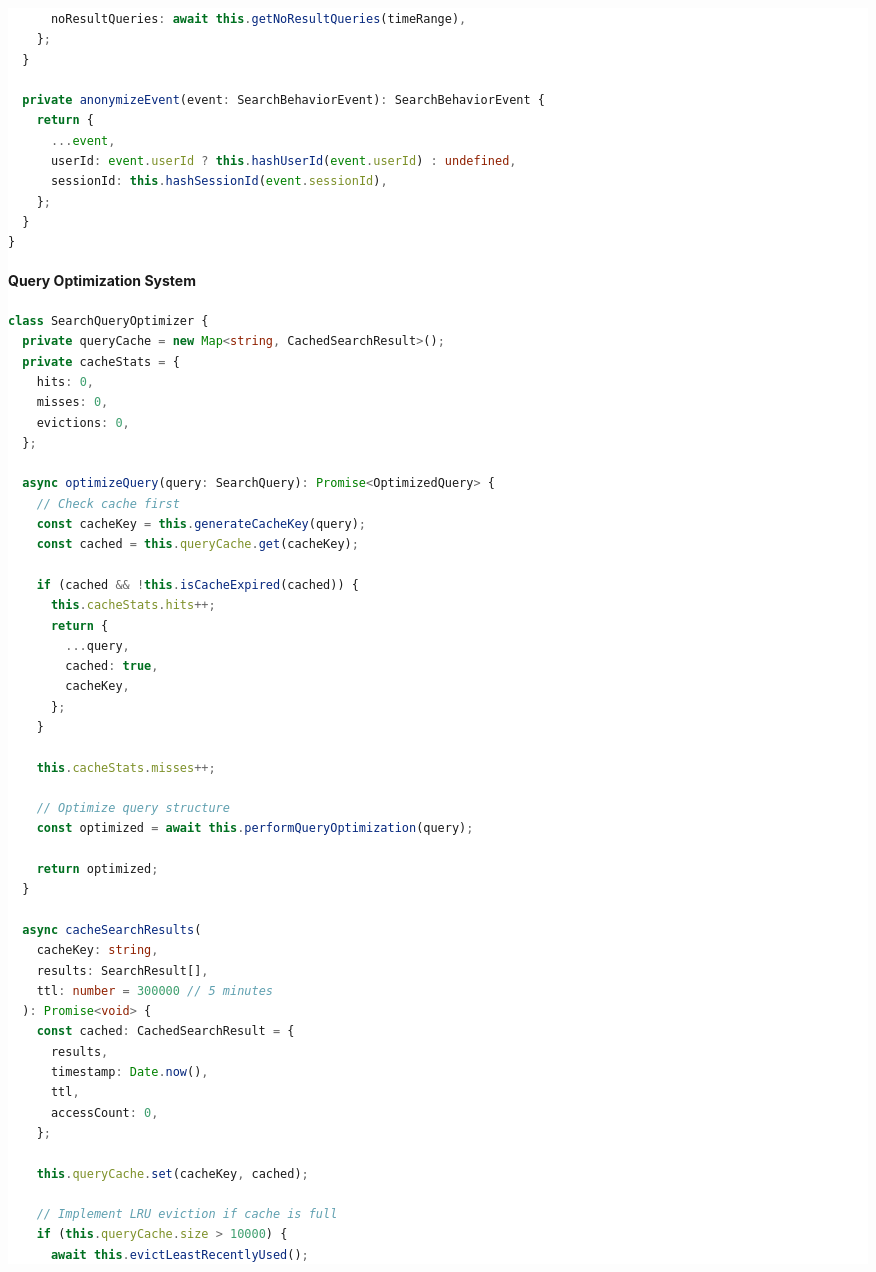 ```typescript
      noResultQueries: await this.getNoResultQueries(timeRange),
    };
  }
  
  private anonymizeEvent(event: SearchBehaviorEvent): SearchBehaviorEvent {
    return {
      ...event,
      userId: event.userId ? this.hashUserId(event.userId) : undefined,
      sessionId: this.hashSessionId(event.sessionId),
    };
  }
}
```

#### Query Optimization System
```typescript
class SearchQueryOptimizer {
  private queryCache = new Map<string, CachedSearchResult>();
  private cacheStats = {
    hits: 0,
    misses: 0,
    evictions: 0,
  };
  
  async optimizeQuery(query: SearchQuery): Promise<OptimizedQuery> {
    // Check cache first
    const cacheKey = this.generateCacheKey(query);
    const cached = this.queryCache.get(cacheKey);
    
    if (cached && !this.isCacheExpired(cached)) {
      this.cacheStats.hits++;
      return {
        ...query,
        cached: true,
        cacheKey,
      };
    }
    
    this.cacheStats.misses++;
    
    // Optimize query structure
    const optimized = await this.performQueryOptimization(query);
    
    return optimized;
  }
  
  async cacheSearchResults(
    cacheKey: string,
    results: SearchResult[],
    ttl: number = 300000 // 5 minutes
  ): Promise<void> {
    const cached: CachedSearchResult = {
      results,
      timestamp: Date.now(),
      ttl,
      accessCount: 0,
    };
    
    this.queryCache.set(cacheKey, cached);
    
    // Implement LRU eviction if cache is full
    if (this.queryCache.size > 10000) {
      await this.evictLeastRecentlyUsed();
```